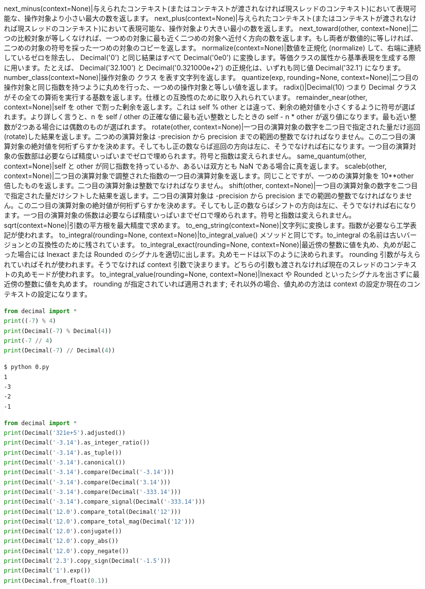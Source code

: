 next_minus(context=None)|与えられたコンテキスト(またはコンテキストが渡されなければ現スレッドのコンテキスト)において表現可能な、操作対象より小さい最大の数を返します。
next_plus(context=None)|与えられたコンテキスト(またはコンテキストが渡されなければ現スレッドのコンテキスト)において表現可能な、操作対象より大きい最小の数を返します。
next_toward(other, context=None)|二つの比較対象が等しくなければ、一つめの対象に最も近く二つめの対象へ近付く方向の数を返します。もし両者が数値的に等しければ、二つめの対象の符号を採った一つめの対象のコピーを返します。
normalize(context=None)|数値を正規化 (normalize) して、右端に連続しているゼロを除去し、 Decimal('0') と同じ結果はすべて Decimal('0e0') に変換します。等価クラスの属性から基準表現を生成する際に用います。たとえば、 Decimal('32.100') と Decimal('0.321000e+2') の正規化は、いずれも同じ値 Decimal('32.1') になります。
number_class(context=None)|操作対象の クラス を表す文字列を返します。
quantize(exp, rounding=None, context=None)|二つ目の操作対象と同じ指数を持つように丸めを行った、一つめの操作対象と等しい値を返します。
radix()|Decimal(10) つまり Decimal クラスがその全ての算術を実行する基数を返します。仕様との互換性のために取り入れられています。
remainder_near(other, context=None)|self を other で割った剰余を返します。これは self % other とは違って、剰余の絶対値を小さくするように符号が選ばれます。より詳しく言うと、n を self / other の正確な値に最も近い整数としたときの self - n * other が返り値になります。最も近い整数が2つある場合には偶数のものが選ばれます。
rotate(other, context=None)|一つ目の演算対象の数字を二つ目で指定された量だけ巡回(rotate)した結果を返します。二つめの演算対象は -precision から precision までの範囲の整数でなければなりません。この二つ目の演算対象の絶対値を何桁ずらすかを決めます。そしてもし正の数ならば巡回の方向は左に、そうでなければ右になります。一つ目の演算対象の仮数部は必要ならば精度いっぱいまでゼロで埋められます。符号と指数は変えられません。
same_quantum(other, context=None)|self と other が同じ指数を持っているか、あるいは双方とも NaN である場合に真を返します。
scaleb(other, context=None)|二つ目の演算対象で調整された指数の一つ目の演算対象を返します。同じことですが、一つめの演算対象を 10**other 倍したものを返します。二つ目の演算対象は整数でなければなりません。
shift(other, context=None)|一つ目の演算対象の数字を二つ目で指定された量だけシフトした結果を返します。二つ目の演算対象は -precision から precision までの範囲の整数でなければなりません。この二つ目の演算対象の絶対値が何桁ずらすかを決めます。そしてもし正の数ならばシフトの方向は左に、そうでなければ右になります。一つ目の演算対象の係数は必要ならば精度いっぱいまでゼロで埋められます。符号と指数は変えられません。
sqrt(context=None)|引数の平方根を最大精度で求めます。
to_eng_string(context=None)|文字列に変換します。指数が必要なら工学表記が使われます。
to_integral(rounding=None, context=None)|to_integral_value() メソッドと同じです。to_integral の名前は古いバージョンとの互換性のために残されています。
to_integral_exact(rounding=None, context=None)|最近傍の整数に値を丸め、丸めが起こった場合には Inexact または Rounded のシグナルを適切に出します。丸めモードは以下のように決められます。 rounding 引数が与えられていればそれが使われます。そうでなければ context 引数で決まります。どちらの引数も渡されなければ現在のスレッドのコンテキストの丸めモードが使われます。
to_integral_value(rounding=None, context=None)|Inexact や Rounded といったシグナルを出さずに最近傍の整数に値を丸めます。 rounding が指定されていれば適用されます; それ以外の場合、値丸めの方法は context の設定か現在のコンテキストの設定になります。

```python
from decimal import *
print((-7) % 4)
print(Decimal(-7) % Decimal(4))
print(-7 // 4)
print(Decimal(-7) // Decimal(4))
```
```sh
$ python 0.py 
1
-3
-2
-1
```

```python
from decimal import *
print(Decimal('321e+5').adjusted())
print(Decimal('-3.14').as_integer_ratio())
print(Decimal('-3.14').as_tuple())
print(Decimal('-3.14').canonical())
print(Decimal('-3.14').compare(Decimal('-3.14')))
print(Decimal('-3.14').compare(Decimal('3.14')))
print(Decimal('-3.14').compare(Decimal('-333.14')))
print(Decimal('-3.14').compare_signal(Decimal('-333.14')))
print(Decimal('12.0').compare_total(Decimal('12')))
print(Decimal('12.0').compare_total_mag(Decimal('12')))
print(Decimal('12.0').conjugate())
print(Decimal('12.0').copy_abs())
print(Decimal('12.0').copy_negate())
print(Decimal('2.3').copy_sign(Decimal('-1.5')))
print(Decimal('1').exp())
print(Decimal.from_float(0.1))
```